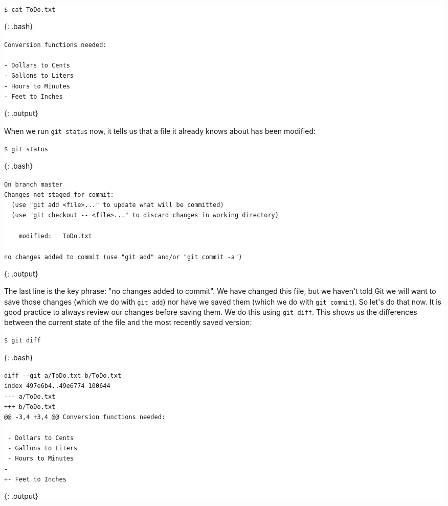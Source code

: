 ~~~
$ cat ToDo.txt
~~~
{: .bash}

~~~
Conversion functions needed:

- Dollars to Cents
- Gallons to Liters
- Hours to Minutes
- Feet to Inches
~~~
{: .output}

When we run `git status` now,
it tells us that a file it already knows about has been modified:

~~~
$ git status
~~~
{: .bash}

~~~
On branch master
Changes not staged for commit:
  (use "git add <file>..." to update what will be committed)
  (use "git checkout -- <file>..." to discard changes in working directory)

	modified:   ToDo.txt

no changes added to commit (use "git add" and/or "git commit -a")
~~~
{: .output}

The last line is the key phrase: "no changes added to commit".
 We have changed this file, but we haven't told Git we will want to
 save those changes (which we do with `git add`) nor have we saved
 them (which we do with `git commit`). So let's do that now. It is
 good practice to always review our changes before saving them. We do
 this using `git diff`. This shows us the differences between the
 current state of the file and the most recently saved version:

~~~
$ git diff
~~~
{: .bash}

~~~
diff --git a/ToDo.txt b/ToDo.txt
index 497e6b4..49e6774 100644
--- a/ToDo.txt
+++ b/ToDo.txt
@@ -3,4 +3,4 @@ Conversion functions needed:

 - Dollars to Cents
 - Gallons to Liters
 - Hours to Minutes
-
+- Feet to Inches

~~~
{: .output}
